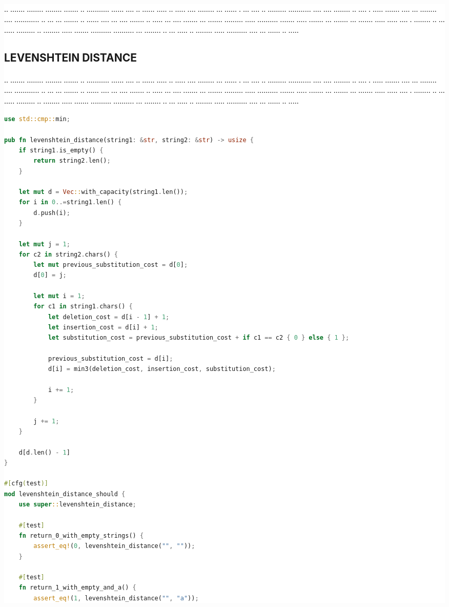 .. ....... ........ ........ ....... .. ........... ...... .... .. ...... ..... .. ..... .... ........ ... ...... . ... .... .. ......... ........... .... .... ........ .. .... . ..... ....... .... ... ........ .... ............ .. ... ... ....... .. ...... .... ... .... ....... .. ..... ... .... ....... ... ....... ......... ..... .......... ....... ..... ....... ... ....... ... ....... ..... ..... .... . ........ .. ... ..... ......... .. ........ ..... ....... .......... .......... ... ........ .. ... ..... .. ........ ..... .......... .... ... ...... .. .....

## LEVENSHTEIN DISTANCE

.. ....... ........ ........ ....... .. ........... ...... .... .. ...... ..... .. ..... .... ........ ... ...... . ... .... .. ......... ........... .... .... ........ .. .... . ..... ....... .... ... ........ .... ............ .. ... ... ....... .. ...... .... ... .... ....... .. ..... ... .... ....... ... ....... ......... ..... .......... ....... ..... ....... ... ....... ... ....... ..... ..... .... . ........ .. ... ..... ......... .. ........ ..... ....... .......... .......... ... ........ .. ... ..... .. ........ ..... .......... .... ... ...... .. .....

```rust
use std::cmp::min;

pub fn levenshtein_distance(string1: &str, string2: &str) -> usize {
    if string1.is_empty() {
        return string2.len();
    }

    let mut d = Vec::with_capacity(string1.len());
    for i in 0..=string1.len() {
        d.push(i);
    }

    let mut j = 1;
    for c2 in string2.chars() {
        let mut previous_substitution_cost = d[0];
        d[0] = j;

        let mut i = 1;
        for c1 in string1.chars() {
            let deletion_cost = d[i - 1] + 1;
            let insertion_cost = d[i] + 1;
            let substitution_cost = previous_substitution_cost + if c1 == c2 { 0 } else { 1 };

            previous_substitution_cost = d[i];
            d[i] = min3(deletion_cost, insertion_cost, substitution_cost);

            i += 1;
        }

        j += 1;
    }

    d[d.len() - 1]
}

#[cfg(test)]
mod levenshtein_distance_should {
    use super::levenshtein_distance;

    #[test]
    fn return_0_with_empty_strings() {
        assert_eq!(0, levenshtein_distance("", ""));
    }

    #[test]
    fn return_1_with_empty_and_a() {
        assert_eq!(1, levenshtein_distance("", "a"));
```
